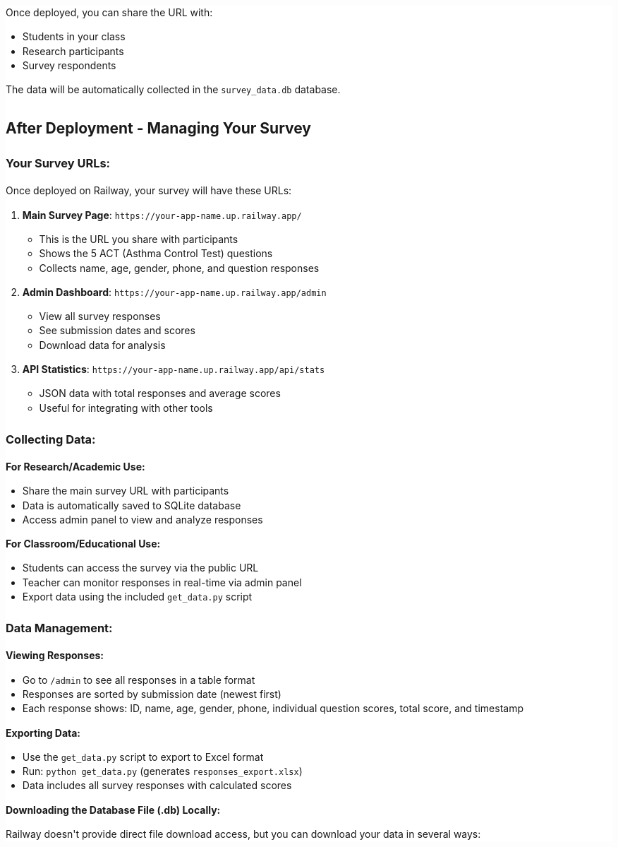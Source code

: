 Once deployed, you can share the URL with:
- Students in your class
- Research participants
- Survey respondents

The data will be automatically collected in the `survey_data.db` database.

## After Deployment - Managing Your Survey

### Your Survey URLs:
Once deployed on Railway, your survey will have these URLs:

1. **Main Survey Page**: `https://your-app-name.up.railway.app/`
   - This is the URL you share with participants
   - Shows the 5 ACT (Asthma Control Test) questions
   - Collects name, age, gender, phone, and question responses

2. **Admin Dashboard**: `https://your-app-name.up.railway.app/admin`
   - View all survey responses
   - See submission dates and scores
   - Download data for analysis

3. **API Statistics**: `https://your-app-name.up.railway.app/api/stats`
   - JSON data with total responses and average scores
   - Useful for integrating with other tools

### Collecting Data:

**For Research/Academic Use:**
- Share the main survey URL with participants
- Data is automatically saved to SQLite database
- Access admin panel to view and analyze responses

**For Classroom/Educational Use:**
- Students can access the survey via the public URL
- Teacher can monitor responses in real-time via admin panel
- Export data using the included `get_data.py` script

### Data Management:

**Viewing Responses:**
- Go to `/admin` to see all responses in a table format
- Responses are sorted by submission date (newest first)
- Each response shows: ID, name, age, gender, phone, individual question scores, total score, and timestamp

**Exporting Data:**
- Use the `get_data.py` script to export to Excel format
- Run: `python get_data.py` (generates `responses_export.xlsx`)
- Data includes all survey responses with calculated scores

**Downloading the Database File (.db) Locally:**

Railway doesn't provide direct file download access, but you can download your data in several ways:
